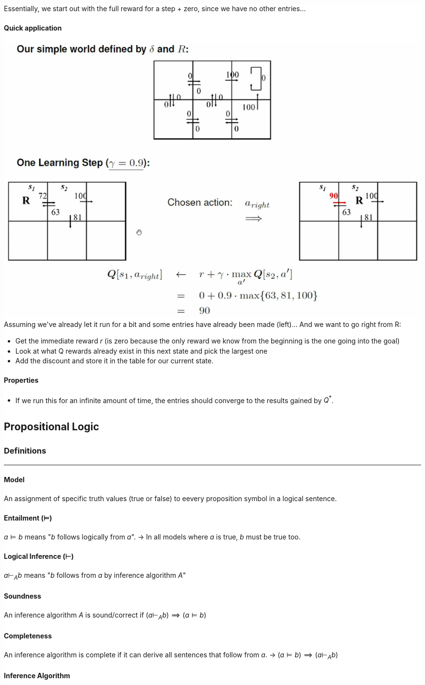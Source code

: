 Essentially, we start out with the full reward for a step + zero, since we have no other entries...
#### Quick application
![600](_attachments/Pasted%20image%2020250117161147.png)
Assuming we've already let it run for a bit and some entries have already been made (left)... And we want to go right from R:
- Get the immediate reward $r$ (is zero because the only reward we know from the beginning is the one going into the goal)
- Look at what Q rewards already exist in this next state and pick the largest one
- Add the discount and store it in the table for our current state.
#### Properties
- If we run this for an infinite amount of time, the entries should converge to the results gained by $Q^*$.
## Propositional Logic
### Definitions
---
#### Model
An assignment of specific truth values (true or false) to eevery proposition symbol in a logical sentence.
#### Entailment ($\models$)
$a \models b$ means "$b$ follows logically from $a$".
-> In all models where $a$ is true, $b$ must be true too.
#### Logical Inference ($\vdash$)
$a \vdash_A b$ means "$b$ follows from $a$ by inference algorithm $A$"
#### Soundness
An inference algorithm $A$ is sound/correct if $(a\vdash_Ab)\implies(a \models b)$
#### Completeness
An inference algorithm is complete if it can derive all sentences that follow from $a$.
-> $(a\models b) \implies (a \vdash_A b)$
#### Inference Algorithm